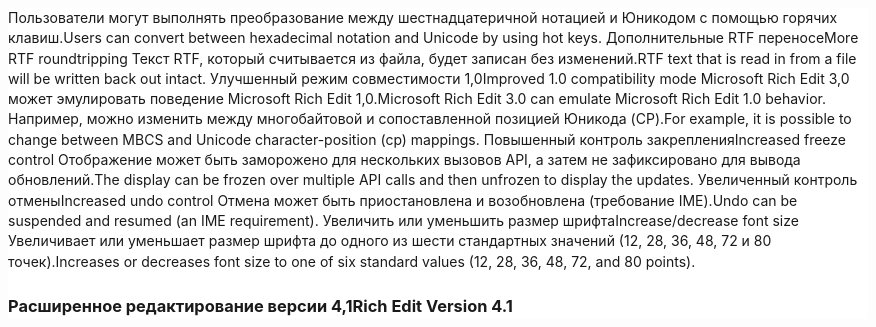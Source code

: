 <td><span data-ttu-id="4a9f0-365">Пользователи могут выполнять преобразование между шестнадцатеричной нотацией и Юникодом с помощью горячих клавиш.</span><span class="sxs-lookup"><span data-stu-id="4a9f0-365">Users can convert between hexadecimal notation and Unicode by using hot keys.</span></span></td>
</tr>
<tr class="odd">
<td><span data-ttu-id="4a9f0-366">Дополнительные RTF переносе</span><span class="sxs-lookup"><span data-stu-id="4a9f0-366">More RTF roundtripping</span></span></td>
<td><span data-ttu-id="4a9f0-367">Текст RTF, который считывается из файла, будет записан без изменений.</span><span class="sxs-lookup"><span data-stu-id="4a9f0-367">RTF text that is read in from a file will be written back out intact.</span></span></td>
</tr>
<tr class="even">
<td><span data-ttu-id="4a9f0-368">Улучшенный режим совместимости 1,0</span><span class="sxs-lookup"><span data-stu-id="4a9f0-368">Improved 1.0 compatibility mode</span></span></td>
<td><span data-ttu-id="4a9f0-369">Microsoft Rich Edit 3,0 может эмулировать поведение Microsoft Rich Edit 1,0.</span><span class="sxs-lookup"><span data-stu-id="4a9f0-369">Microsoft Rich Edit 3.0 can emulate Microsoft Rich Edit 1.0 behavior.</span></span> <span data-ttu-id="4a9f0-370">Например, можно изменить между многобайтовой и сопоставленной позицией Юникода (CP).</span><span class="sxs-lookup"><span data-stu-id="4a9f0-370">For example, it is possible to change between MBCS and Unicode character-position (cp) mappings.</span></span></td>
</tr>
<tr class="odd">
<td><span data-ttu-id="4a9f0-371">Повышенный контроль закрепления</span><span class="sxs-lookup"><span data-stu-id="4a9f0-371">Increased freeze control</span></span></td>
<td><span data-ttu-id="4a9f0-372">Отображение может быть заморожено для нескольких вызовов API, а затем не зафиксировано для вывода обновлений.</span><span class="sxs-lookup"><span data-stu-id="4a9f0-372">The display can be frozen over multiple API calls and then unfrozen to display the updates.</span></span></td>
</tr>
<tr class="even">
<td><span data-ttu-id="4a9f0-373">Увеличенный контроль отмены</span><span class="sxs-lookup"><span data-stu-id="4a9f0-373">Increased undo control</span></span></td>
<td><span data-ttu-id="4a9f0-374">Отмена может быть приостановлена и возобновлена (требование IME).</span><span class="sxs-lookup"><span data-stu-id="4a9f0-374">Undo can be suspended and resumed (an IME requirement).</span></span></td>
</tr>
<tr class="odd">
<td><span data-ttu-id="4a9f0-375">Увеличить или уменьшить размер шрифта</span><span class="sxs-lookup"><span data-stu-id="4a9f0-375">Increase/decrease font size</span></span></td>
<td><span data-ttu-id="4a9f0-376">Увеличивает или уменьшает размер шрифта до одного из шести стандартных значений (12, 28, 36, 48, 72 и 80 точек).</span><span class="sxs-lookup"><span data-stu-id="4a9f0-376">Increases or decreases font size to one of six standard values (12, 28, 36, 48, 72, and 80 points).</span></span></td>
</tr>
</tbody>
</table>



 

### <a name="rich-edit-version-41"></a><span data-ttu-id="4a9f0-377">Расширенное редактирование версии 4,1</span><span class="sxs-lookup"><span data-stu-id="4a9f0-377">Rich Edit Version 4.1</span></span>
